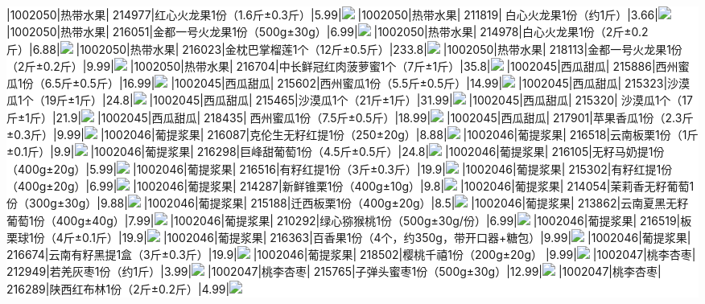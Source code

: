 |1002050|热带水果| 214977|红心火龙果1份（1.6斤±0.3斤）|5.99|![](http://kaolaimg.hnkoala.com/public/upload/goods/2020/06-04/9acca58a664f5c0af16f339d1c9f48a7.jpg?x-oss-process=image/resize,w_450,h_450)
|1002050|热带水果| 211819| 白心火龙果1份（约1斤）|3.66|![](http://kaolaimg.hnkoala.com/public/upload/goods/2020/01-04/70a67874ced413233797a172b0c58f31.png?x-oss-process=image/resize,w_450,h_450)
|1002050|热带水果| 216051|金都一号火龙果1份（500g±30g）|6.99|![](http://kaolaimg.hnkoala.com/public/upload/goods/2020/07-17/cde85215be33d9c2a5e7b0355a4c55ca.jpg?x-oss-process=image/resize,w_450,h_450)
|1002050|热带水果| 214978|白心火龙果1份（2斤±0.2斤）|6.88|![](http://kaolaimg.hnkoala.com/public/upload/goods/2020/06-04/95b218663bfc9be3ffe71d86c2b3aa49.jpg?x-oss-process=image/resize,w_450,h_450)
|1002050|热带水果| 216023|金枕巴掌榴莲1个（12斤±0.5斤）|233.8|![](http://kaolaimg.hnkoala.com/public/upload/goods/2020/07-16/11dcfd59025db8fc1df3beb949262df9.jpg?x-oss-process=image/resize,w_450,h_450)
|1002050|热带水果| 218113|金都一号火龙果1份（2斤±0.2斤）|9.99|![](http://shopimg0.youxianbianli.com/2020/08-06/a815465261554753a53bbd219f1c34a81596723518323.jpg?x-oss-process=image/resize,w_450,h_450)
|1002050|热带水果| 216704|中长鲜冠红肉菠萝蜜1个（7斤±1斤）|35.8|![](http://shopimg0.youxianbianli.com/2020/08-02/05e4b6f6c98b45868b912e6f64bd774c1596357475815.jpg?x-oss-process=image/resize,w_450,h_450)
|1002045|西瓜甜瓜| 215886|西州蜜瓜1份（6.5斤±0.5斤）|16.99|![](http://kaolaimg.hnkoala.com/public/upload/goods/2020/07-13/6d529d40043753194b0e74ae94e40180.jpeg?x-oss-process=image/resize,w_450,h_450)
|1002045|西瓜甜瓜| 215602|西州蜜瓜1份（5.5斤±0.5斤）|14.99|![](http://kaolaimg.hnkoala.com/public/upload/goods/2020/07-02/78660cd737189202e31b52f3d7c95619.jpg?x-oss-process=image/resize,w_450,h_450)
|1002045|西瓜甜瓜| 215323|沙漠瓜1个（19斤±1斤）|24.8|![](http://kaolaimg.hnkoala.com/public/upload/goods/2020/06-22/170fe5b70477b226910596c44b3ae0b7.jpg?x-oss-process=image/resize,w_450,h_450)
|1002045|西瓜甜瓜| 215465|沙漠瓜1个（21斤±1斤）|31.99|![](http://kaolaimg.hnkoala.com/public/upload/goods/2020/06-29/28e1cb10cb4d78c9160a766898a9da15.jpg?x-oss-process=image/resize,w_450,h_450)
|1002045|西瓜甜瓜| 215320| 沙漠瓜1个（17斤±1斤）|21.9|![](http://kaolaimg.hnkoala.com/public/upload/goods/2020/06-22/e2b9817aefc14d3de3c27c82943d430a.jpg?x-oss-process=image/resize,w_450,h_450)
|1002045|西瓜甜瓜| 218435| 西州蜜瓜1份（7.5斤±0.5斤）|18.99|![](http://shopimg0.youxianbianli.com/2020/08-07/fbbc3ca52497419894399a0d7b018cf51596809285224.jpeg?x-oss-process=image/resize,w_450,h_450)
|1002045|西瓜甜瓜| 217901|苹果香瓜1份（2.3斤±0.3斤）|9.99|![](http://shopimg0.youxianbianli.com/2020/08-06/8243ce1b7d2d4102983f080271a364091596718812389.jpg?x-oss-process=image/resize,w_450,h_450)
|1002046|葡提浆果| 216087|克伦生无籽红提1份（250±20g）|8.88|![](http://kaolaimg.hnkoala.com/public/upload/goods/2020/07-18/7d5f2565d3c0ecb0bf5dadc2f1b85472.jpg?x-oss-process=image/resize,w_450,h_450)
|1002046|葡提浆果| 216518|云南板栗1份（1斤±0.1斤）|9.9|![](http://shopimg0.youxianbianli.com/2020/08-01/74ba837e9ea246aab2e5b54409297b8c1596245555548.jpg?x-oss-process=image/resize,w_450,h_450)
|1002046|葡提浆果| 216298|巨峰甜葡萄1份（4.5斤±0.5斤）|24.8|![](http://kaolaimg.hnkoala.com/public/upload/goods/2020/07-28/07c4ec114f8c2dd76fcdaabd8bb713d8.png?x-oss-process=image/resize,w_450,h_450)
|1002046|葡提浆果| 216105|无籽马奶提1份（400g±20g）|5.99|![](http://kaolaimg.hnkoala.com/public/upload/goods/2020/07-20/36d491857f99c2d8ab07c38bd53886f1.jpg?x-oss-process=image/resize,w_450,h_450)
|1002046|葡提浆果| 216516|有籽红提1份（3斤±0.3斤）|19.9|![](http://shopimg0.youxianbianli.com/2020/08-01/7bf741ec8c984297a1dace6d27d78e581596247209706.jpg?x-oss-process=image/resize,w_450,h_450)
|1002046|葡提浆果| 215302|有籽红提1份（400g±20g）|6.99|![](http://kaolaimg.hnkoala.com/public/upload/goods/2020/06-21/37542260a30e0f2b7715b1736904eb64.jpg?x-oss-process=image/resize,w_450,h_450)
|1002046|葡提浆果| 214287|新鲜锥栗1份（400g±10g）|9.8|![](http://kaolaimg.hnkoala.com/public/upload/goods/2020/05-02/2f38f76261ce187ff0fc0e680a69fea5.jpg?x-oss-process=image/resize,w_450,h_450)
|1002046|葡提浆果| 214054|茉莉香无籽葡萄1份（300g±30g）|9.88|![](http://kaolaimg.hnkoala.com/public/upload/goods/2020/04-15/558b07efa6524b4d7ba30d3dd2ca8a4f.jpg?x-oss-process=image/resize,w_450,h_450)
|1002046|葡提浆果| 215188|迁西板栗1份（400g±20g）|8.5|![](http://kaolaimg.hnkoala.com/public/upload/goods/2020/06-13/34b1a764a4b3854732fece9ac898aa31.jpg?x-oss-process=image/resize,w_450,h_450)
|1002046|葡提浆果| 213862|云南夏黑无籽葡萄1份（400g±40g）|7.99|![](http://kaolaimg.hnkoala.com/public/upload/goods/2020/04-06/65120255b370c5768b04dde83d7c4796.jpg?x-oss-process=image/resize,w_450,h_450)
|1002046|葡提浆果| 210292|绿心猕猴桃1份（500g±30g/份）|6.99|![](http://kaolaimg.hnkoala.com/public/upload/goods/2019/12-03/986e3527063fdeeee829e8e365ffcd89.jpg?x-oss-process=image/resize,w_450,h_450)
|1002046|葡提浆果| 216519|板栗球1份（4斤±0.1斤）|19.9|![](http://shopimg0.youxianbianli.com/2020/08-01/f83c77de4a5a4639a5041cef4d992aba1596244654863.jpg?x-oss-process=image/resize,w_450,h_450)
|1002046|葡提浆果| 216363|百香果1份（4个，约350g，带开口器+糖包）|9.99|![](http://kaolaimg.hnkoala.com/public/upload/goods/2020/07-29/d6c3a4254e0fbf3f8cf65a7082846df1.jpg?x-oss-process=image/resize,w_450,h_450)
|1002046|葡提浆果| 216674|云南有籽黑提1盒（3斤±0.3斤）|19.9|![](http://shopimg0.youxianbianli.com/2020/08-01/18011875b3cf41b28e05ba4680c86d241596297157531.jpg?x-oss-process=image/resize,w_450,h_450)
|1002046|葡提浆果| 218502|樱桃千禧1份（200g±20g） |9.99|![](http://shopimg0.youxianbianli.com/2020/08-08/a4c0538c4aba4801b2abfc2b477247491596882907311.jpg?x-oss-process=image/resize,w_450,h_450)
|1002047|桃李杏枣| 212949|若羌灰枣1份（约1斤）|3.99|![](http://kaolaimg.hnkoala.com/public/upload/goods/2020/02-29/7dddb193d914132cbb5e44fb1dffab25.jpg?x-oss-process=image/resize,w_450,h_450)
|1002047|桃李杏枣| 215765|子弹头蜜枣1份（500g±30g）|12.99|![](http://kaolaimg.hnkoala.com/public/upload/goods/2020/07-07/1c8ff2c488263fa9dc54048f41a81942.jpg?x-oss-process=image/resize,w_450,h_450)
|1002047|桃李杏枣| 216289|陕西红布林1份（2斤±0.2斤）|4.99|![](http://kaolaimg.hnkoala.com/public/upload/goods/2020/07-28/c16063744f0f58be002a155c7bed1ebf.jpg?x-oss-process=image/resize,w_450,h_450)